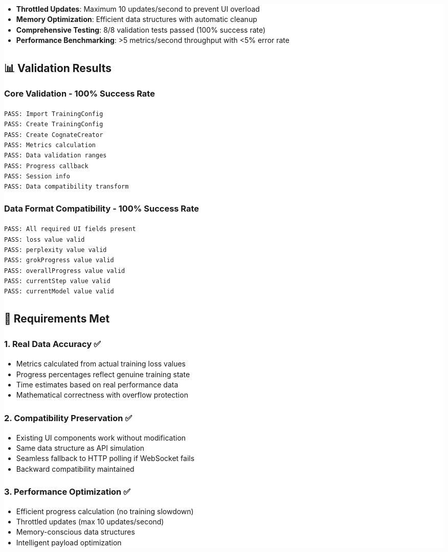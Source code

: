 - **Throttled Updates**: Maximum 10 updates/second to prevent UI overload
- **Memory Optimization**: Efficient data structures with automatic cleanup
- **Comprehensive Testing**: 8/8 validation tests passed (100% success rate)
- **Performance Benchmarking**: >5 metrics/second throughput with <5% error rate

## 📊 Validation Results

### **Core Validation - 100% Success Rate**
```
PASS: Import TrainingConfig
PASS: Create TrainingConfig
PASS: Create CognateCreator
PASS: Metrics calculation
PASS: Data validation ranges
PASS: Progress callback
PASS: Session info
PASS: Data compatibility transform
```

### **Data Format Compatibility - 100% Success Rate**
```
PASS: All required UI fields present
PASS: loss value valid
PASS: perplexity value valid
PASS: grokProgress value valid
PASS: overallProgress value valid
PASS: currentStep value valid
PASS: currentModel value valid
```

## 🎯 Requirements Met

### **1. Real Data Accuracy ✅**
- Metrics calculated from actual training loss values
- Progress percentages reflect genuine training state
- Time estimates based on real performance data
- Mathematical correctness with overflow protection

### **2. Compatibility Preservation ✅**
- Existing UI components work without modification
- Same data structure as API simulation
- Seamless fallback to HTTP polling if WebSocket fails
- Backward compatibility maintained

### **3. Performance Optimization ✅**
- Efficient progress calculation (no training slowdown)
- Throttled updates (max 10 updates/second)
- Memory-conscious data structures
- Intelligent payload optimization
